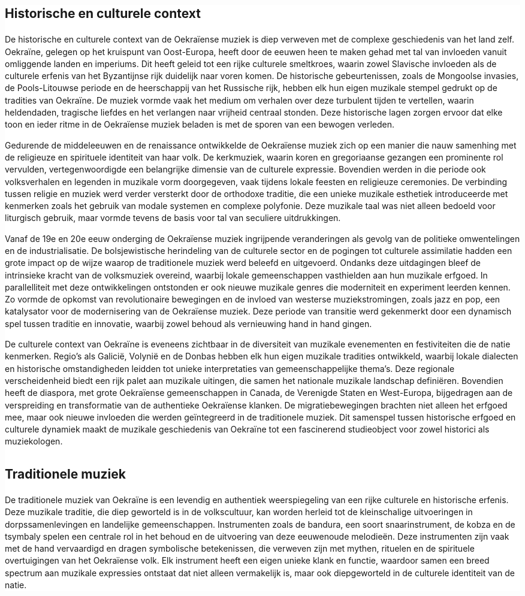 
## Historische en culturele context

De historische en culturele context van de Oekraïense muziek is diep verweven met de complexe geschiedenis van het land zelf. Oekraïne, gelegen op het kruispunt van Oost-Europa, heeft door de eeuwen heen te maken gehad met tal van invloeden vanuit omliggende landen en imperiums. Dit heeft geleid tot een rijke culturele smeltkroes, waarin zowel Slavische invloeden als de culturele erfenis van het Byzantijnse rijk duidelijk naar voren komen. De historische gebeurtenissen, zoals de Mongoolse invasies, de Pools-Litouwse periode en de heerschappij van het Russische rijk, hebben elk hun eigen muzikale stempel gedrukt op de tradities van Oekraïne. De muziek vormde vaak het medium om verhalen over deze turbulent tijden te vertellen, waarin heldendaden, tragische liefdes en het verlangen naar vrijheid centraal stonden. Deze historische lagen zorgen ervoor dat elke toon en ieder ritme in de Oekraïense muziek beladen is met de sporen van een bewogen verleden.

Gedurende de middeleeuwen en de renaissance ontwikkelde de Oekraïense muziek zich op een manier die nauw samenhing met de religieuze en spirituele identiteit van haar volk. De kerkmuziek, waarin koren en gregoriaanse gezangen een prominente rol vervulden, vertegenwoordigde een belangrijke dimensie van de culturele expressie. Bovendien werden in die periode ook volksverhalen en legenden in muzikale vorm doorgegeven, vaak tijdens lokale feesten en religieuze ceremonies. De verbinding tussen religie en muziek werd verder versterkt door de orthodoxe traditie, die een unieke muzikale esthetiek introduceerde met kenmerken zoals het gebruik van modale systemen en complexe polyfonie. Deze muzikale taal was niet alleen bedoeld voor liturgisch gebruik, maar vormde tevens de basis voor tal van seculiere uitdrukkingen.

Vanaf de 19e en 20e eeuw onderging de Oekraïense muziek ingrijpende veranderingen als gevolg van de politieke omwentelingen en de industrialisatie. De bolsjewistische herindeling van de culturele sector en de pogingen tot culturele assimilatie hadden een grote impact op de wijze waarop de traditionele muziek werd beleefd en uitgevoerd. Ondanks deze uitdagingen bleef de intrinsieke kracht van de volksmuziek overeind, waarbij lokale gemeenschappen vasthielden aan hun muzikale erfgoed. In parallelliteit met deze ontwikkelingen ontstonden er ook nieuwe muzikale genres die moderniteit en experiment leerden kennen. Zo vormde de opkomst van revolutionaire bewegingen en de invloed van westerse muziekstromingen, zoals jazz en pop, een katalysator voor de modernisering van de Oekraïense muziek. Deze periode van transitie werd gekenmerkt door een dynamisch spel tussen traditie en innovatie, waarbij zowel behoud als vernieuwing hand in hand gingen.

De culturele context van Oekraïne is eveneens zichtbaar in de diversiteit van muzikale evenementen en festiviteiten die de natie kenmerken. Regio’s als Galicië, Volynië en de Donbas hebben elk hun eigen muzikale tradities ontwikkeld, waarbij lokale dialecten en historische omstandigheden leidden tot unieke interpretaties van gemeenschappelijke thema’s. Deze regionale verscheidenheid biedt een rijk palet aan muzikale uitingen, die samen het nationale muzikale landschap definiëren. Bovendien heeft de diaspora, met grote Oekraïense gemeenschappen in Canada, de Verenigde Staten en West-Europa, bijgedragen aan de verspreiding en transformatie van de authentieke Oekraïense klanken. De migratiebewegingen brachten niet alleen het erfgoed mee, maar ook nieuwe invloeden die werden geïntegreerd in de traditionele muziek. Dit samenspel tussen historische erfgoed en culturele dynamiek maakt de muzikale geschiedenis van Oekraïne tot een fascinerend studieobject voor zowel historici als muziekologen.


## Traditionele muziek

De traditionele muziek van Oekraïne is een levendig en authentiek weerspiegeling van een rijke culturele en historische erfenis. Deze muzikale traditie, die diep geworteld is in de volkscultuur, kan worden herleid tot de kleinschalige uitvoeringen in dorpssamenlevingen en landelijke gemeenschappen. Instrumenten zoals de bandura, een soort snaarinstrument, de kobza en de tsymbaly spelen een centrale rol in het behoud en de uitvoering van deze eeuwenoude melodieën. Deze instrumenten zijn vaak met de hand vervaardigd en dragen symbolische betekenissen, die verweven zijn met mythen, rituelen en de spirituele overtuigingen van het Oekraïense volk. Elk instrument heeft een eigen unieke klank en functie, waardoor samen een breed spectrum aan muzikale expressies ontstaat dat niet alleen vermakelijk is, maar ook diepgeworteld in de culturele identiteit van de natie.
